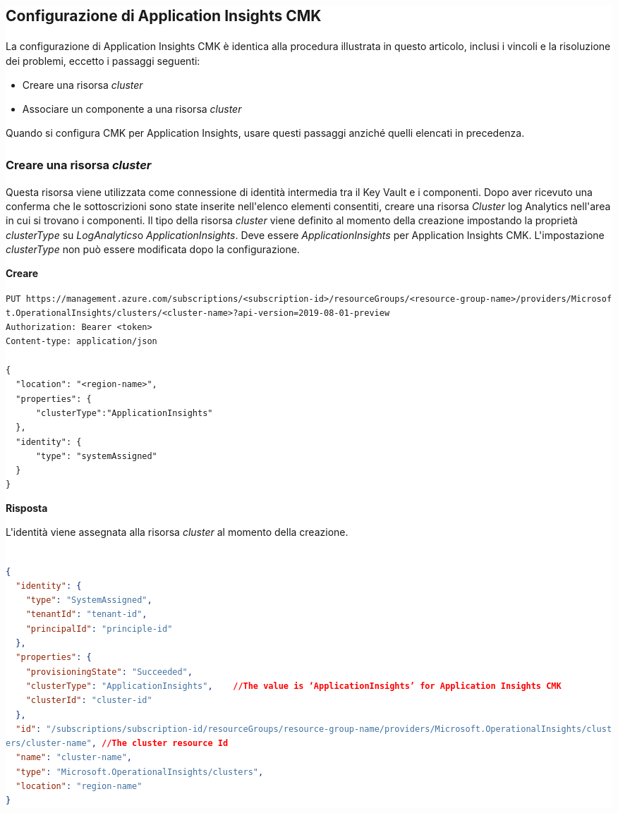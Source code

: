 ## <a name="application-insights-cmk-configuration"></a>Configurazione di Application Insights CMK

La configurazione di Application Insights CMK è identica alla procedura illustrata in questo articolo, inclusi i vincoli e la risoluzione dei problemi, eccetto i passaggi seguenti:

- Creare una risorsa *cluster*

- Associare un componente a una risorsa *cluster*

Quando si configura CMK per Application Insights, usare questi passaggi anziché quelli elencati in precedenza.

### <a name="create-a-cluster-resource"></a>Creare una risorsa *cluster*

Questa risorsa viene utilizzata come connessione di identità intermedia tra il Key Vault e i componenti. Dopo aver ricevuto una conferma che le sottoscrizioni sono state inserite nell'elenco elementi consentiti, creare una risorsa *Cluster* log Analytics nell'area in cui si trovano i componenti. Il tipo della risorsa *cluster* viene definito al momento della creazione impostando la proprietà *clusterType* su *LogAnalytics*o *ApplicationInsights*. Deve essere *ApplicationInsights* per Application Insights CMK. L'impostazione *clusterType* non può essere modificata dopo la configurazione.

**Creare**

```rst
PUT https://management.azure.com/subscriptions/<subscription-id>/resourceGroups/<resource-group-name>/providers/Microsoft.OperationalInsights/clusters/<cluster-name>?api-version=2019-08-01-preview
Authorization: Bearer <token>
Content-type: application/json

{
  "location": "<region-name>",
  "properties": {
      "clusterType":"ApplicationInsights"
  },
  "identity": {
      "type": "systemAssigned"
  }
}
```

**Risposta**

L'identità viene assegnata alla risorsa *cluster* al momento della creazione.

```json

{
  "identity": {
    "type": "SystemAssigned",
    "tenantId": "tenant-id",
    "principalId": "principle-id"
  },
  "properties": {
    "provisioningState": "Succeeded",
    "clusterType": "ApplicationInsights",    //The value is ‘ApplicationInsights’ for Application Insights CMK
    "clusterId": "cluster-id" 
  },
  "id": "/subscriptions/subscription-id/resourceGroups/resource-group-name/providers/Microsoft.OperationalInsights/clusters/cluster-name", //The cluster resource Id
  "name": "cluster-name",
  "type": "Microsoft.OperationalInsights/clusters",
  "location": "region-name"
}
```
